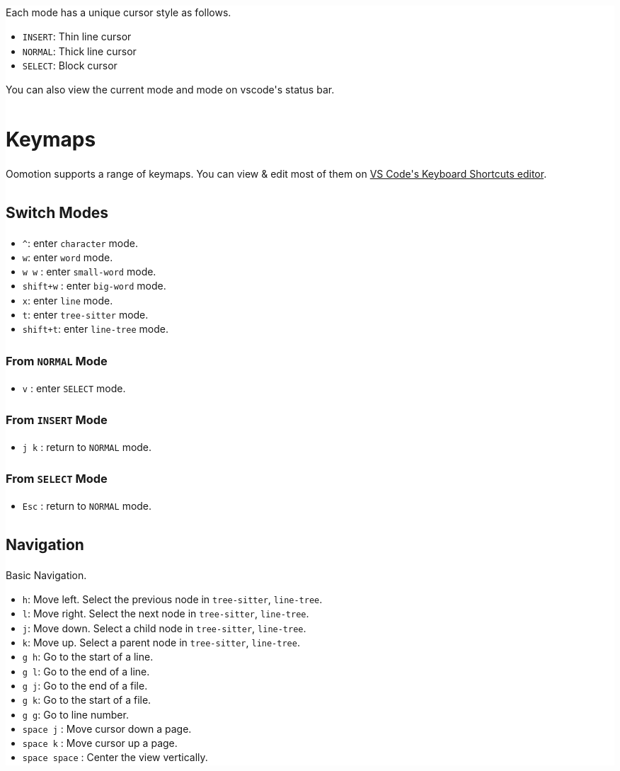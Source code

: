 Each mode has a unique cursor style as follows.

* `INSERT`: Thin line cursor
* `NORMAL`: Thick line cursor
* `SELECT`: Block cursor

You can also view the current mode and mode on vscode's status bar.

# Keymaps

Oomotion supports a range of keymaps. You can view & edit most of them on [VS Code's Keyboard Shortcuts editor](https://code.visualstudio.com/docs/getstarted/keybindings).

## Switch Modes

* `^`: enter `character` mode.
* `w`: enter `word` mode.
* `w w` : enter `small-word` mode.
* `shift+w` : enter `big-word` mode.
* `x`: enter `line` mode.
* `t`: enter `tree-sitter` mode.
* `shift+t`: enter `line-tree` mode.

### From `NORMAL` Mode

* `v` : enter `SELECT` mode. 

### From `INSERT` Mode

* `j k` : return to `NORMAL` mode. 

### From `SELECT` Mode

* `Esc` : return to `NORMAL` mode. 

## Navigation

Basic Navigation.

* `h`: Move left. Select the previous node in `tree-sitter`, `line-tree`. 
* `l`: Move right. Select the next node in `tree-sitter`, `line-tree`. 
* `j`: Move down. Select a child node in `tree-sitter`, `line-tree`. 
* `k`: Move up. Select a parent node in `tree-sitter`, `line-tree`. 
* `g h`: Go to the start of a line.
* `g l`: Go to the end of a line.
* `g j`: Go to the end of a file.
* `g k`: Go to the start of a file.
* `g g`: Go to line number.
* `space j` : Move cursor down a page.
* `space k` : Move cursor up a page.
* `space space` : Center the view vertically.
